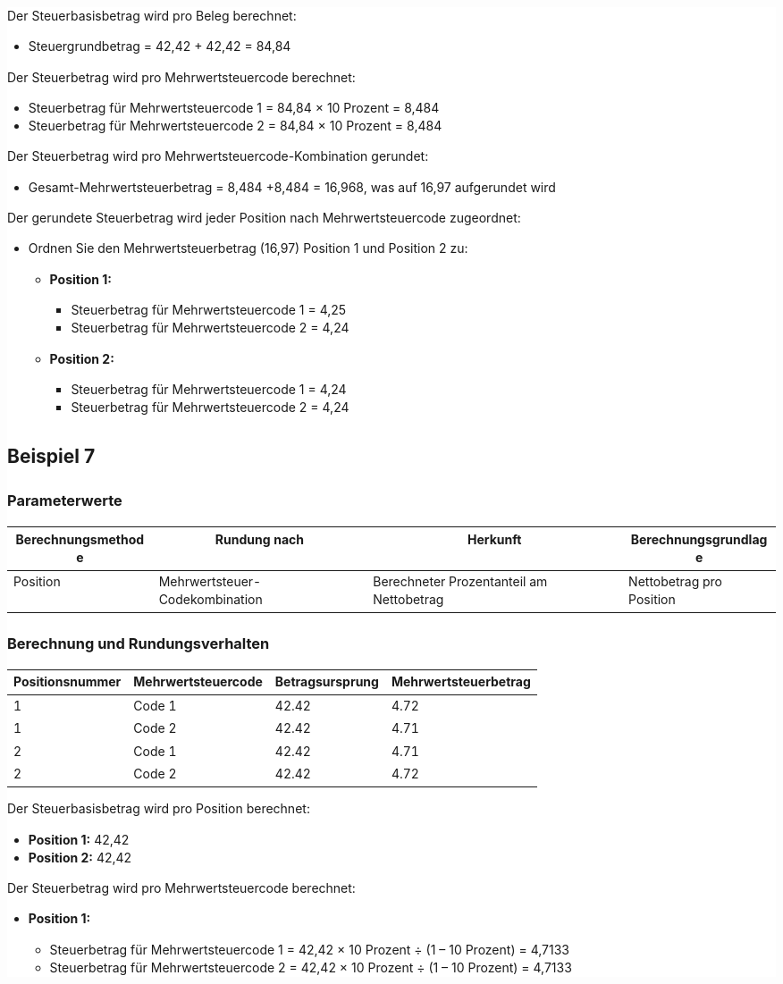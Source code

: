 Der Steuerbasisbetrag wird pro Beleg berechnet:

- Steuergrundbetrag = 42,42 + 42,42 = 84,84

Der Steuerbetrag wird pro Mehrwertsteuercode berechnet:

- Steuerbetrag für Mehrwertsteuercode 1 = 84,84 &times; 10 Prozent = 8,484
- Steuerbetrag für Mehrwertsteuercode 2 = 84,84 &times; 10 Prozent = 8,484

Der Steuerbetrag wird pro Mehrwertsteuercode-Kombination gerundet:

- Gesamt-Mehrwertsteuerbetrag = 8,484 +8,484 = 16,968, was auf 16,97 aufgerundet wird

Der gerundete Steuerbetrag wird jeder Position nach Mehrwertsteuercode zugeordnet:

- Ordnen Sie den Mehrwertsteuerbetrag (16,97) Position 1 und Position 2 zu:

    - **Position 1:**

        - Steuerbetrag für Mehrwertsteuercode 1 = 4,25
        - Steuerbetrag für Mehrwertsteuercode 2 = 4,24

    - **Position 2:**

        - Steuerbetrag für Mehrwertsteuercode 1 = 4,24
        - Steuerbetrag für Mehrwertsteuercode 2 = 4,24

## <a name="example-7"></a>Beispiel 7

### <a name="parameter-values"></a>Parameterwerte

| Berechnungsmethode | Rundung nach                | Herkunft                              | Berechnungsgrundlage       |
| ------------------ | -------------------------- | ----------------------------------- | ------------------- |
| Position               | Mehrwertsteuer-Codekombination | Berechneter Prozentanteil am Nettobetrag | Nettobetrag pro Position |

### <a name="calculation-and-rounding-behavior"></a>Berechnung und Rundungsverhalten

| Positionsnummer | Mehrwertsteuercode | Betragsursprung | Mehrwertsteuerbetrag |
| ----------- | -------------- | ------------- | ---------------- |
| 1           | Code 1         | 42.42         | 4.72             |
| 1           | Code 2         | 42.42         | 4.71             |
| 2           | Code 1         | 42.42         | 4.71             |
| 2           | Code 2         | 42.42         | 4.72             |

Der Steuerbasisbetrag wird pro Position berechnet:

- **Position 1:** 42,42
- **Position 2:** 42,42

Der Steuerbetrag wird pro Mehrwertsteuercode berechnet:

- **Position 1:**

    - Steuerbetrag für Mehrwertsteuercode 1 = 42,42 &times; 10 Prozent &divide; (1 – 10 Prozent) = 4,7133
    - Steuerbetrag für Mehrwertsteuercode 2 = 42,42 &times; 10 Prozent &divide; (1 – 10 Prozent) = 4,7133
